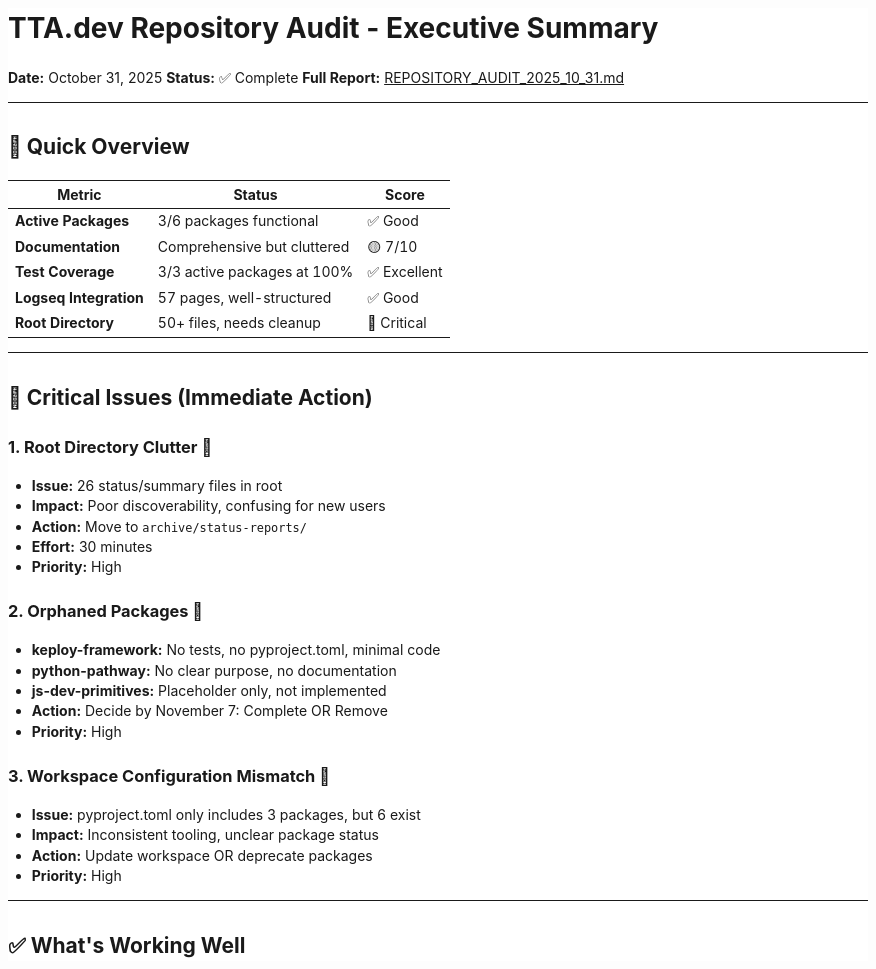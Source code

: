 # TTA.dev Repository Audit - Executive Summary

**Date:** October 31, 2025
**Status:** ✅ Complete
**Full Report:** [REPOSITORY_AUDIT_2025_10_31.md](REPOSITORY_AUDIT_2025_10_31.md)

---

## 🎯 Quick Overview

| Metric | Status | Score |
|--------|--------|-------|
| **Active Packages** | 3/6 packages functional | ✅ Good |
| **Documentation** | Comprehensive but cluttered | 🟡 7/10 |
| **Test Coverage** | 3/3 active packages at 100% | ✅ Excellent |
| **Logseq Integration** | 57 pages, well-structured | ✅ Good |
| **Root Directory** | 50+ files, needs cleanup | 🔴 Critical |

---

## 🚨 Critical Issues (Immediate Action)

### 1. Root Directory Clutter 🔴
- **Issue:** 26 status/summary files in root
- **Impact:** Poor discoverability, confusing for new users
- **Action:** Move to `archive/status-reports/`
- **Effort:** 30 minutes
- **Priority:** High

### 2. Orphaned Packages 🔴
- **keploy-framework:** No tests, no pyproject.toml, minimal code
- **python-pathway:** No clear purpose, no documentation
- **js-dev-primitives:** Placeholder only, not implemented
- **Action:** Decide by November 7: Complete OR Remove
- **Priority:** High

### 3. Workspace Configuration Mismatch 🔴
- **Issue:** pyproject.toml only includes 3 packages, but 6 exist
- **Impact:** Inconsistent tooling, unclear package status
- **Action:** Update workspace OR deprecate packages
- **Priority:** High

---

## ✅ What's Working Well
